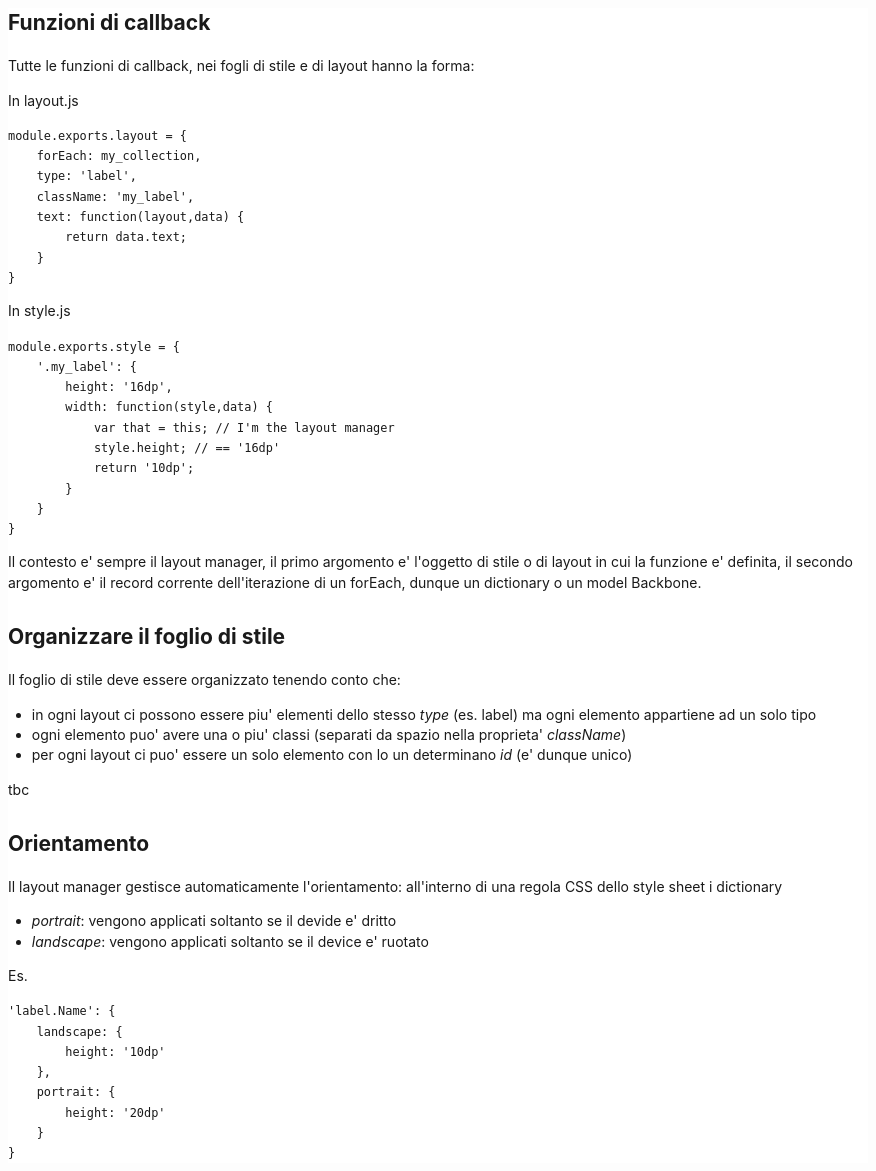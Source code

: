 ## Funzioni di callback
Tutte le funzioni di callback, nei fogli di stile e di layout hanno la forma:

In layout.js	

	module.exports.layout = {
		forEach: my_collection,
		type: 'label',
		className: 'my_label',
		text: function(layout,data) {
			return data.text;
		}
	}

In style.js

	module.exports.style = {
		'.my_label': {
			height: '16dp',
			width: function(style,data) {
				var that = this; // I'm the layout manager
				style.height; // == '16dp'
				return '10dp';
			}
		}
	}

Il contesto e' sempre il layout manager, il primo argomento e' l'oggetto di stile o di layout in cui la funzione e' definita, il secondo argomento e' il record corrente dell'iterazione di un forEach, dunque un dictionary o un model Backbone.

## Organizzare il foglio di stile
Il foglio di stile deve essere organizzato tenendo conto che:

- in ogni layout ci possono essere piu' elementi dello stesso *type* (es. label) ma ogni elemento appartiene ad un solo tipo
- ogni elemento puo' avere una o piu' classi (separati da spazio nella proprieta' *className*)
- per ogni layout ci puo' essere un solo elemento con lo un determinano *id* (e' dunque unico)

tbc	
	
## Orientamento
Il layout manager gestisce automaticamente l'orientamento: all'interno di una regola CSS dello style sheet i dictionary

- *portrait*: vengono applicati soltanto se il devide e' dritto
- *landscape*: vengono applicati soltanto se il device e' ruotato

Es.

	'label.Name': {
		landscape: {
			height: '10dp'
		},
		portrait: {
			height: '20dp'
		}
	}
